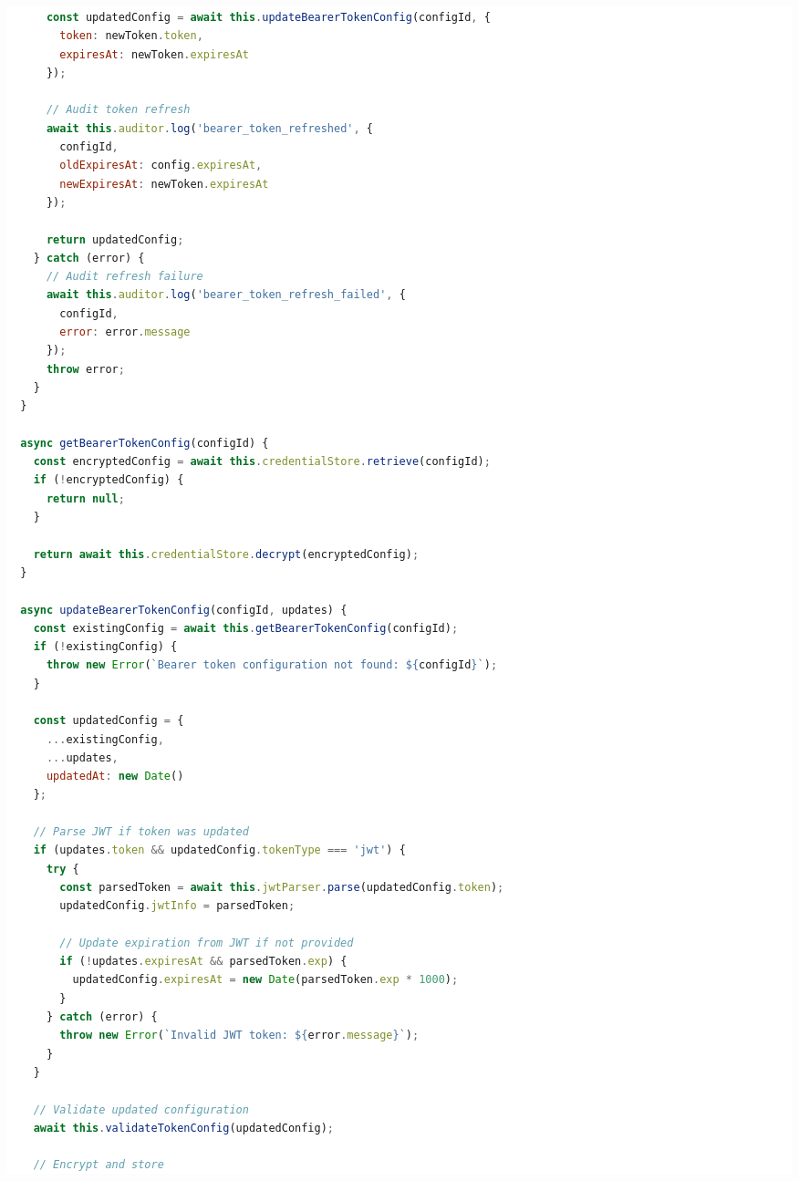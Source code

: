 ```javascript
      const updatedConfig = await this.updateBearerTokenConfig(configId, {
        token: newToken.token,
        expiresAt: newToken.expiresAt
      });

      // Audit token refresh
      await this.auditor.log('bearer_token_refreshed', {
        configId,
        oldExpiresAt: config.expiresAt,
        newExpiresAt: newToken.expiresAt
      });

      return updatedConfig;
    } catch (error) {
      // Audit refresh failure
      await this.auditor.log('bearer_token_refresh_failed', {
        configId,
        error: error.message
      });
      throw error;
    }
  }

  async getBearerTokenConfig(configId) {
    const encryptedConfig = await this.credentialStore.retrieve(configId);
    if (!encryptedConfig) {
      return null;
    }

    return await this.credentialStore.decrypt(encryptedConfig);
  }

  async updateBearerTokenConfig(configId, updates) {
    const existingConfig = await this.getBearerTokenConfig(configId);
    if (!existingConfig) {
      throw new Error(`Bearer token configuration not found: ${configId}`);
    }

    const updatedConfig = {
      ...existingConfig,
      ...updates,
      updatedAt: new Date()
    };

    // Parse JWT if token was updated
    if (updates.token && updatedConfig.tokenType === 'jwt') {
      try {
        const parsedToken = await this.jwtParser.parse(updatedConfig.token);
        updatedConfig.jwtInfo = parsedToken;
        
        // Update expiration from JWT if not provided
        if (!updates.expiresAt && parsedToken.exp) {
          updatedConfig.expiresAt = new Date(parsedToken.exp * 1000);
        }
      } catch (error) {
        throw new Error(`Invalid JWT token: ${error.message}`);
      }
    }

    // Validate updated configuration
    await this.validateTokenConfig(updatedConfig);

    // Encrypt and store
```